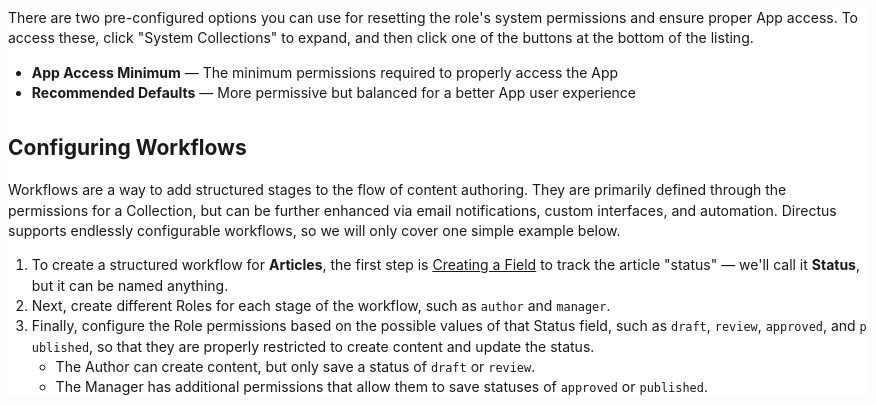 There are two pre-configured options you can use for resetting the role's system permissions and ensure proper App
access. To access these, click "System Collections" to expand, and then click one of the buttons at the bottom of the
listing.

- **App Access Minimum** — The minimum permissions required to properly access the App
- **Recommended Defaults** — More permissive but balanced for a better App user experience

## Configuring Workflows

Workflows are a way to add structured stages to the flow of content authoring. They are primarily defined through the
permissions for a Collection, but can be further enhanced via email notifications, custom interfaces, and automation.
Directus supports endlessly configurable workflows, so we will only cover one simple example below.

1. To create a structured workflow for **Articles**, the first step is
   [Creating a Field](/configuration/data-model/#creating-a-field) to track the article "status" — we'll call it
   **Status**, but it can be named anything.
2. Next, create different Roles for each stage of the workflow, such as `author` and `manager`.
3. Finally, configure the Role permissions based on the possible values of that Status field, such as `draft`, `review`,
   `approved`, and `published`, so that they are properly restricted to create content and update the status.
   - The Author can create content, but only save a status of `draft` or `review`.
   - The Manager has additional permissions that allow them to save statuses of `approved` or `published`.
